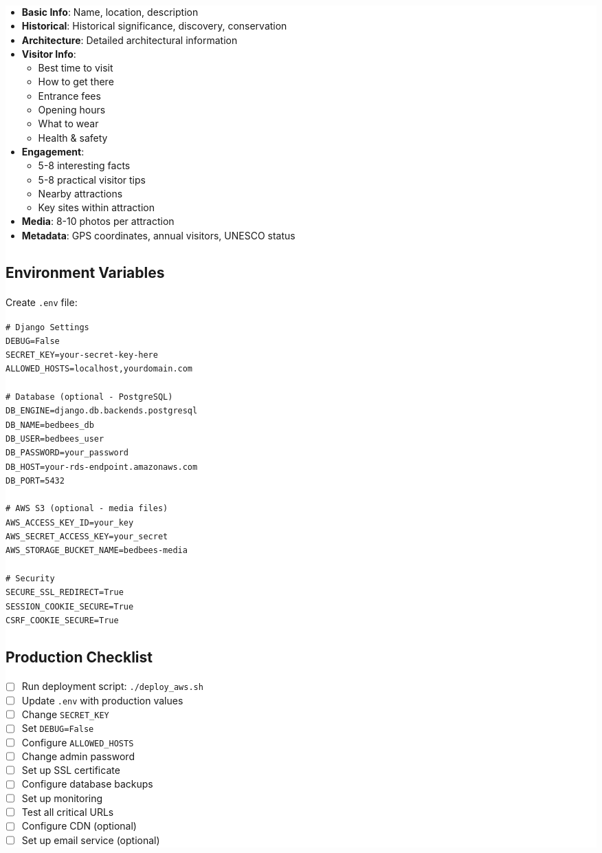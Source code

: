 - **Basic Info**: Name, location, description
- **Historical**: Historical significance, discovery, conservation
- **Architecture**: Detailed architectural information
- **Visitor Info**:
  - Best time to visit
  - How to get there
  - Entrance fees
  - Opening hours
  - What to wear
  - Health & safety
- **Engagement**:
  - 5-8 interesting facts
  - 5-8 practical visitor tips
  - Nearby attractions
  - Key sites within attraction
- **Media**: 8-10 photos per attraction
- **Metadata**: GPS coordinates, annual visitors, UNESCO status

## Environment Variables

Create `.env` file:

```env
# Django Settings
DEBUG=False
SECRET_KEY=your-secret-key-here
ALLOWED_HOSTS=localhost,yourdomain.com

# Database (optional - PostgreSQL)
DB_ENGINE=django.db.backends.postgresql
DB_NAME=bedbees_db
DB_USER=bedbees_user
DB_PASSWORD=your_password
DB_HOST=your-rds-endpoint.amazonaws.com
DB_PORT=5432

# AWS S3 (optional - media files)
AWS_ACCESS_KEY_ID=your_key
AWS_SECRET_ACCESS_KEY=your_secret
AWS_STORAGE_BUCKET_NAME=bedbees-media

# Security
SECURE_SSL_REDIRECT=True
SESSION_COOKIE_SECURE=True
CSRF_COOKIE_SECURE=True
```

## Production Checklist

- [ ] Run deployment script: `./deploy_aws.sh`
- [ ] Update `.env` with production values
- [ ] Change `SECRET_KEY`
- [ ] Set `DEBUG=False`
- [ ] Configure `ALLOWED_HOSTS`
- [ ] Change admin password
- [ ] Set up SSL certificate
- [ ] Configure database backups
- [ ] Set up monitoring
- [ ] Test all critical URLs
- [ ] Configure CDN (optional)
- [ ] Set up email service (optional)
